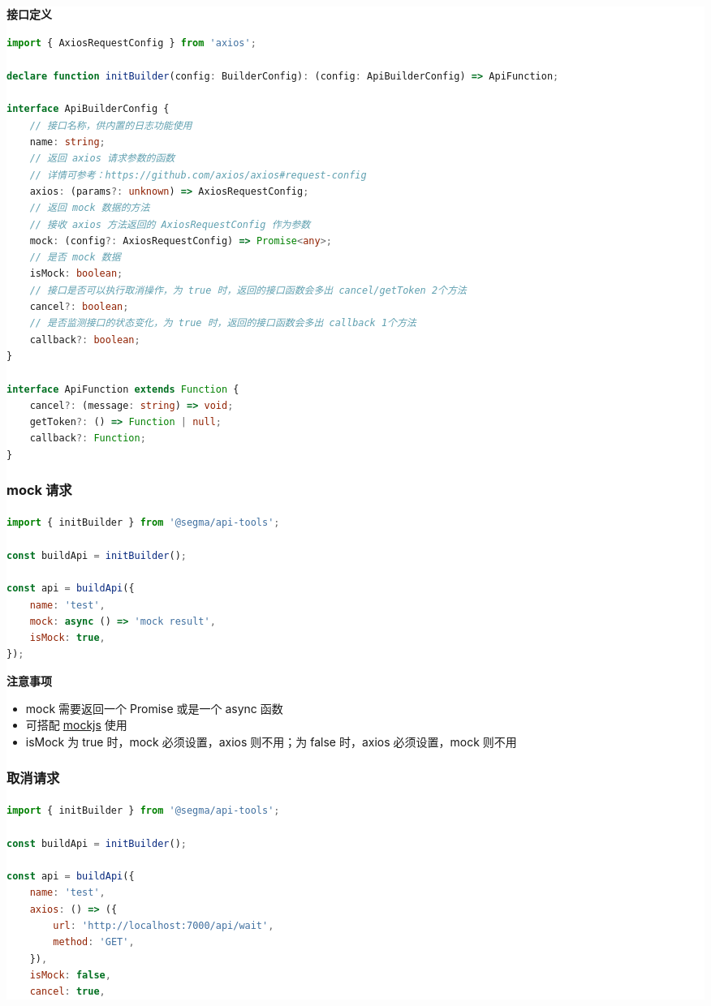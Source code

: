 **接口定义**

```typescript
import { AxiosRequestConfig } from 'axios';

declare function initBuilder(config: BuilderConfig): (config: ApiBuilderConfig) => ApiFunction;

interface ApiBuilderConfig {
    // 接口名称，供内置的日志功能使用
    name: string;
    // 返回 axios 请求参数的函数
    // 详情可参考：https://github.com/axios/axios#request-config
    axios: (params?: unknown) => AxiosRequestConfig;
    // 返回 mock 数据的方法
    // 接收 axios 方法返回的 AxiosRequestConfig 作为参数
    mock: (config?: AxiosRequestConfig) => Promise<any>;
    // 是否 mock 数据
    isMock: boolean;
    // 接口是否可以执行取消操作，为 true 时，返回的接口函数会多出 cancel/getToken 2个方法
    cancel?: boolean;
    // 是否监测接口的状态变化，为 true 时，返回的接口函数会多出 callback 1个方法
    callback?: boolean;
}

interface ApiFunction extends Function {
    cancel?: (message: string) => void;
    getToken?: () => Function | null;
    callback?: Function;
}
```

### mock 请求

```javascript
import { initBuilder } from '@segma/api-tools';

const buildApi = initBuilder();

const api = buildApi({
    name: 'test',
    mock: async () => 'mock result',
    isMock: true,
});
```

**注意事项**

-   mock 需要返回一个 Promise 或是一个 async 函数
-   可搭配 [mockjs](http://mockjs.com/) 使用
-   isMock 为 true 时，mock 必须设置，axios 则不用；为 false 时，axios 必须设置，mock 则不用

### 取消请求

```javascript
import { initBuilder } from '@segma/api-tools';

const buildApi = initBuilder();

const api = buildApi({
    name: 'test',
    axios: () => ({
        url: 'http://localhost:7000/api/wait',
        method: 'GET',
    }),
    isMock: false,
    cancel: true,
```